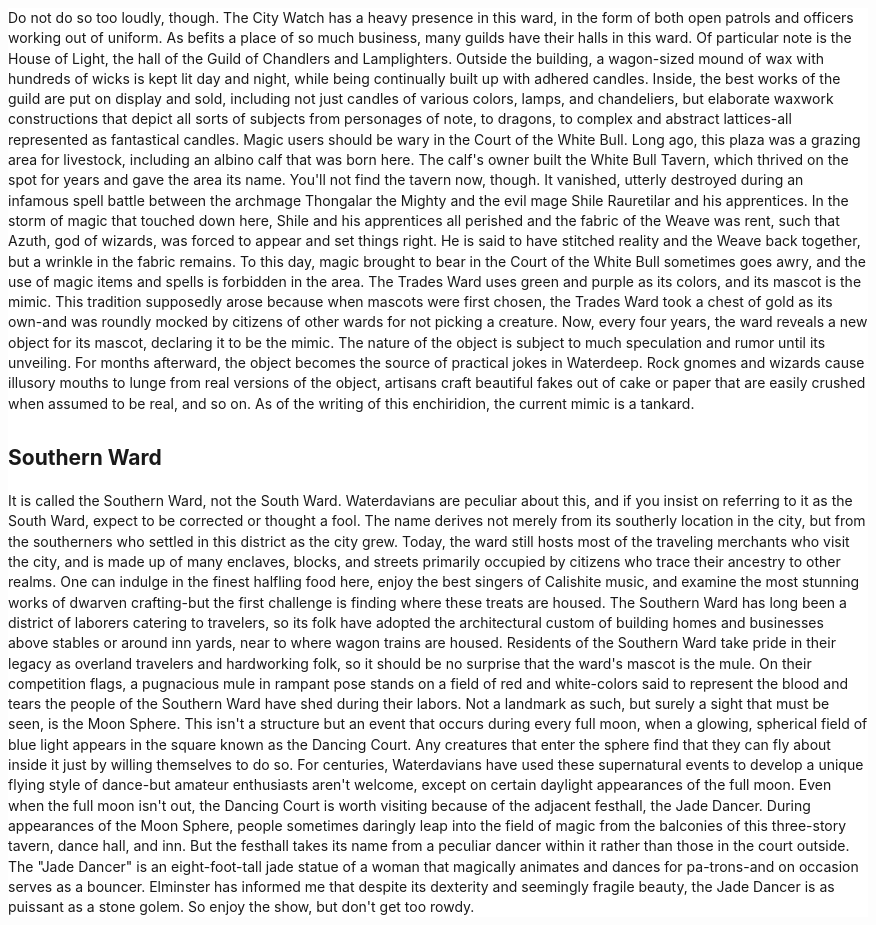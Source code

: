 
Do not do so too loudly, though. The City Watch has a heavy presence in this ward, in the form of both open patrols and officers working out of uniform.
As befits a place of so much business, many guilds have their halls in this ward. Of particular note is the House of Light, the hall of the Guild of Chandlers and Lamplighters. Outside the building, a wagon-sized mound of wax with hundreds of wicks is kept lit day and night, while being continually built up with adhered candles. Inside, the best works of the guild are put on display and sold, including not just candles of various colors, lamps, and chandeliers, but elaborate waxwork constructions that depict all sorts of subjects from personages of note, to dragons, to complex and abstract lattices-all represented as fantastical candles.
Magic users should be wary in the Court of the White Bull. Long ago, this plaza was a grazing area for livestock, including an albino calf that was born here. The calf's owner built the White Bull Tavern, which thrived on the spot for years and gave the area its name. You'll not find the tavern now, though. It vanished, utterly destroyed during an infamous spell battle between the archmage Thongalar the Mighty and the evil mage Shile Rauretilar and his apprentices. In the storm of magic that touched down here, Shile and his apprentices all perished and the fabric of the Weave was rent, such that Azuth, god of wizards, was forced to appear and set things right. He is said to have stitched reality and the Weave back together, but a wrinkle in the fabric remains. To this day, magic brought to bear in the Court of the White Bull sometimes goes awry, and the use of magic items and spells is forbidden in the area.
The Trades Ward uses green and purple as its colors, and its mascot is the mimic. This tradition supposedly arose because when mascots were first chosen, the Trades Ward took a chest of gold as its own-and was roundly mocked by citizens of other wards for not picking a creature. Now, every four years, the ward reveals a new object for its mascot, declaring it to be the mimic. The nature of the object is subject to much speculation and rumor until its unveiling. For months afterward, the object becomes the source of practical jokes in Waterdeep. Rock gnomes and wizards cause illusory mouths to lunge from real versions of the object, artisans craft beautiful fakes out of cake or paper that are easily crushed when assumed to be real, and so on. As of the writing of this enchiridion, the current mimic is a tankard.

## Southern Ward

It is called the Southern Ward, not the South Ward. Waterdavians are peculiar about this, and if you insist on referring to it as the South Ward, expect to be corrected or thought a fool. The name derives not merely from its southerly location in the city, but from the southerners who settled in this district as the city grew. Today, the ward still hosts most of the traveling merchants who visit the city, and is made up of many enclaves, blocks, and streets primarily occupied by citizens who trace their ancestry to other realms.
One can indulge in the finest halfling food here, enjoy the best singers of Calishite music, and examine the
most stunning works of dwarven crafting-but the first challenge is finding where these treats are housed. The Southern Ward has long been a district of laborers catering to travelers, so its folk have adopted the architectural custom of building homes and businesses above stables or around inn yards, near to where wagon trains are housed.
Residents of the Southern Ward take pride in their legacy as overland travelers and hardworking folk, so it should be no surprise that the ward's mascot is the mule. On their competition flags, a pugnacious mule in rampant pose stands on a field of red and white-colors said to represent the blood and tears the people of the Southern Ward have shed during their labors.
Not a landmark as such, but surely a sight that must be seen, is the Moon Sphere. This isn't a structure but an event that occurs during every full moon, when a glowing, spherical field of blue light appears in the square known as the Dancing Court. Any creatures that enter the sphere find that they can fly about inside it just by willing themselves to do so. For centuries, Waterdavians have used these supernatural events to develop a unique flying style of dance-but amateur enthusiasts aren't welcome, except on certain daylight appearances of the full moon.
Even when the full moon isn't out, the Dancing Court is worth visiting because of the adjacent festhall, the Jade Dancer. During appearances of the Moon Sphere, people sometimes daringly leap into the field of magic from the balconies of this three-story tavern, dance hall, and inn. But the festhall takes its name from a peculiar dancer within it rather than those in the court outside. The "Jade Dancer" is an eight-foot-tall jade statue of a woman that magically animates and dances for pa-trons-and on occasion serves as a bouncer. Elminster has informed me that despite its dexterity and seemingly fragile beauty, the Jade Dancer is as puissant as a stone golem. So enjoy the show, but don't get too rowdy.
